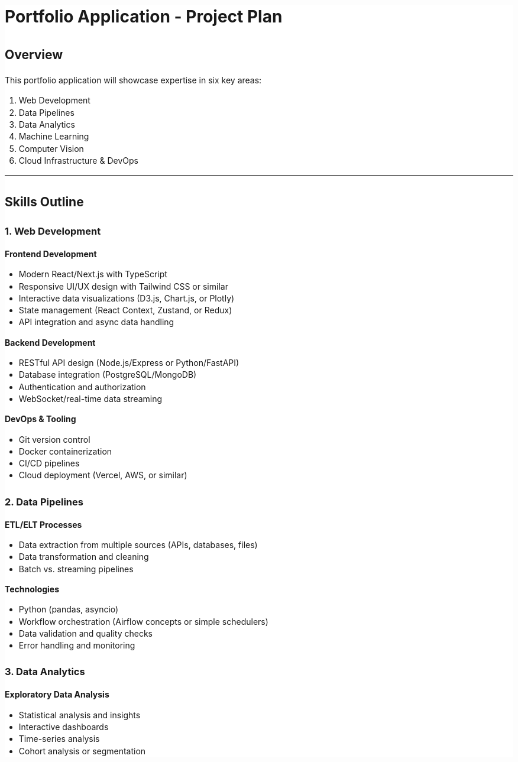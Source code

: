 # Portfolio Application - Project Plan

## Overview
This portfolio application will showcase expertise in six key areas:
1. Web Development
2. Data Pipelines
3. Data Analytics
4. Machine Learning
5. Computer Vision
6. Cloud Infrastructure & DevOps

---

## Skills Outline

### 1. Web Development
**Frontend Development**
- Modern React/Next.js with TypeScript
- Responsive UI/UX design with Tailwind CSS or similar
- Interactive data visualizations (D3.js, Chart.js, or Plotly)
- State management (React Context, Zustand, or Redux)
- API integration and async data handling

**Backend Development**
- RESTful API design (Node.js/Express or Python/FastAPI)
- Database integration (PostgreSQL/MongoDB)
- Authentication and authorization
- WebSocket/real-time data streaming

**DevOps & Tooling**
- Git version control
- Docker containerization
- CI/CD pipelines
- Cloud deployment (Vercel, AWS, or similar)

### 2. Data Pipelines
**ETL/ELT Processes**
- Data extraction from multiple sources (APIs, databases, files)
- Data transformation and cleaning
- Batch vs. streaming pipelines

**Technologies**
- Python (pandas, asyncio)
- Workflow orchestration (Airflow concepts or simple schedulers)
- Data validation and quality checks
- Error handling and monitoring

### 3. Data Analytics
**Exploratory Data Analysis**
- Statistical analysis and insights
- Interactive dashboards
- Time-series analysis
- Cohort analysis or segmentation
